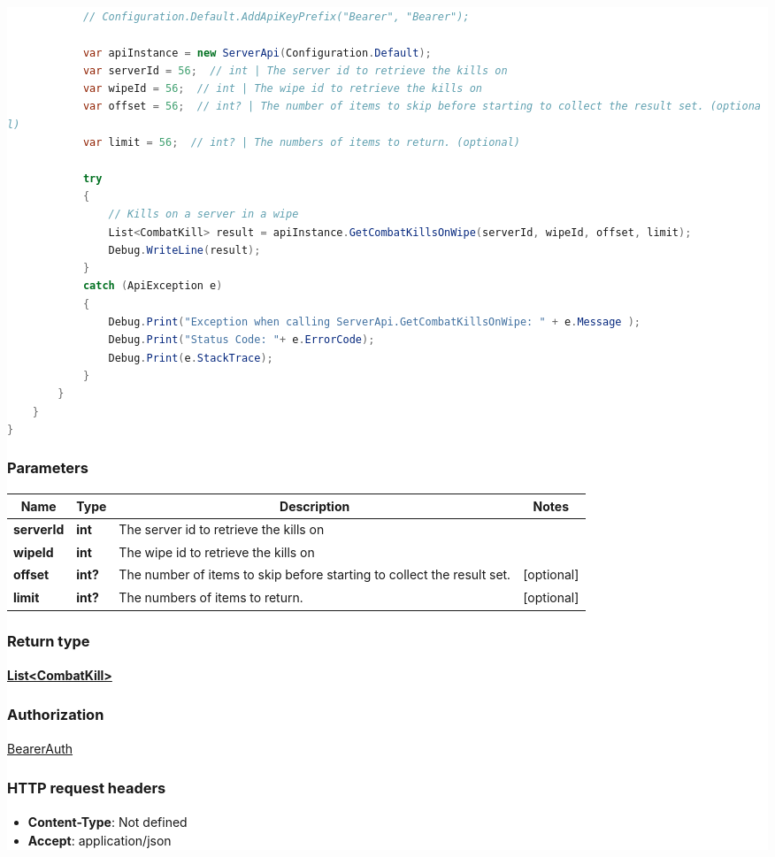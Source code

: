 ```csharp
            // Configuration.Default.AddApiKeyPrefix("Bearer", "Bearer");

            var apiInstance = new ServerApi(Configuration.Default);
            var serverId = 56;  // int | The server id to retrieve the kills on
            var wipeId = 56;  // int | The wipe id to retrieve the kills on
            var offset = 56;  // int? | The number of items to skip before starting to collect the result set. (optional) 
            var limit = 56;  // int? | The numbers of items to return. (optional) 

            try
            {
                // Kills on a server in a wipe
                List<CombatKill> result = apiInstance.GetCombatKillsOnWipe(serverId, wipeId, offset, limit);
                Debug.WriteLine(result);
            }
            catch (ApiException e)
            {
                Debug.Print("Exception when calling ServerApi.GetCombatKillsOnWipe: " + e.Message );
                Debug.Print("Status Code: "+ e.ErrorCode);
                Debug.Print(e.StackTrace);
            }
        }
    }
}
```

### Parameters


Name | Type | Description  | Notes
------------- | ------------- | ------------- | -------------
 **serverId** | **int**| The server id to retrieve the kills on | 
 **wipeId** | **int**| The wipe id to retrieve the kills on | 
 **offset** | **int?**| The number of items to skip before starting to collect the result set. | [optional] 
 **limit** | **int?**| The numbers of items to return. | [optional] 

### Return type

[**List&lt;CombatKill&gt;**](CombatKill.md)

### Authorization

[BearerAuth](../README.md#BearerAuth)

### HTTP request headers

- **Content-Type**: Not defined
- **Accept**: application/json
